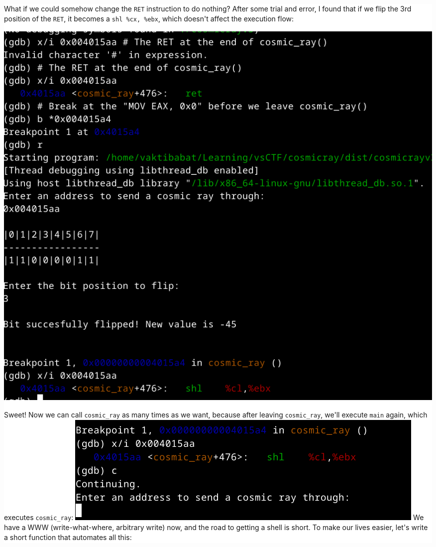 What if we could somehow change the `RET` instruction to do nothing? After some trial and error, I found that if we flip the 3rd position of the `RET`, it becomes a `shl %cx, %ebx`, which doesn't affect the execution flow:

![shl_cx_ebx](/assets/img/vsctf2024/shl_cx_ebx.png)

Sweet! Now we can call `cosmic_ray` as many times as we want, because after leaving `cosmic_ray`, we'll execute `main` again, which executes `cosmic_ray`:
![execute_again](/assets/img/vsctf2024/execute_again.png)
We have a WWW (write-what-where, arbitrary write) now, and the road to getting a shell is short. To make our lives easier, let's write a short function that automates all this:
